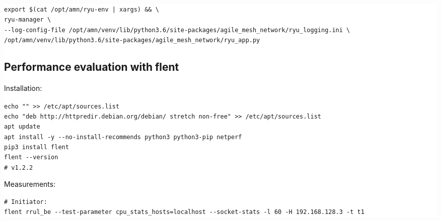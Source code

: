     export $(cat /opt/amn/ryu-env | xargs) && \
    ryu-manager \
    --log-config-file /opt/amn/venv/lib/python3.6/site-packages/agile_mesh_network/ryu_logging.ini \
    /opt/amn/venv/lib/python3.6/site-packages/agile_mesh_network/ryu_app.py


## Performance evaluation with flent

Installation:

    echo "" >> /etc/apt/sources.list
    echo "deb http://httpredir.debian.org/debian/ stretch non-free" >> /etc/apt/sources.list
    apt update
    apt install -y --no-install-recommends python3 python3-pip netperf
    pip3 install flent
    flent --version
    # v1.2.2

Measurements:

    # Initiator:
    flent rrul_be --test-parameter cpu_stats_hosts=localhost --socket-stats -l 60 -H 192.168.128.3 -t t1

